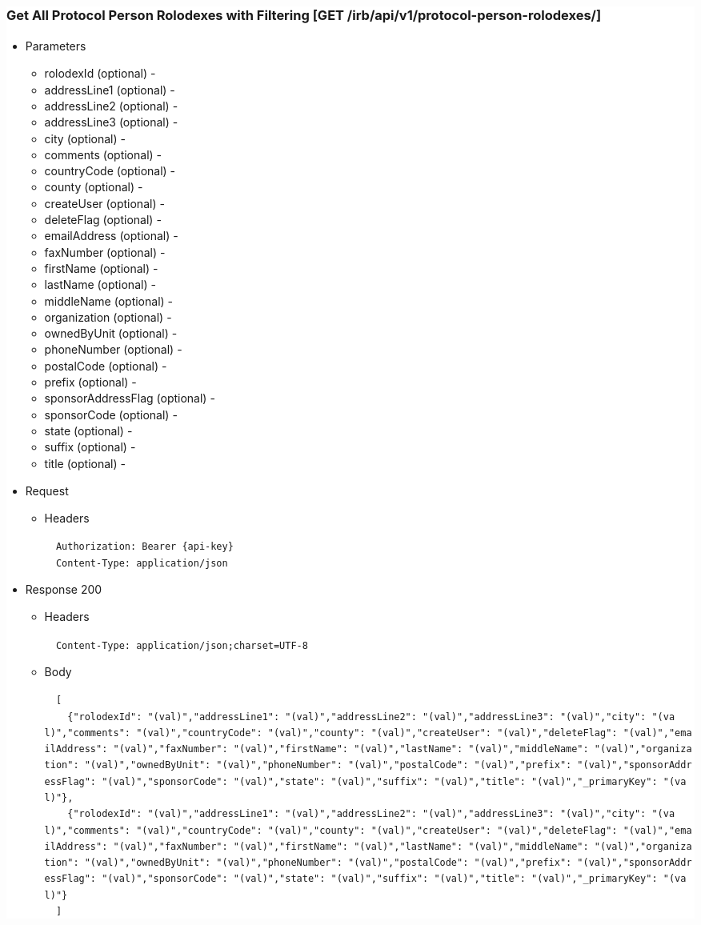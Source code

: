 ### Get All Protocol Person Rolodexes with Filtering [GET /irb/api/v1/protocol-person-rolodexes/]
    
+ Parameters

    + rolodexId (optional) - 
    + addressLine1 (optional) - 
    + addressLine2 (optional) - 
    + addressLine3 (optional) - 
    + city (optional) - 
    + comments (optional) - 
    + countryCode (optional) - 
    + county (optional) - 
    + createUser (optional) - 
    + deleteFlag (optional) - 
    + emailAddress (optional) - 
    + faxNumber (optional) - 
    + firstName (optional) - 
    + lastName (optional) - 
    + middleName (optional) - 
    + organization (optional) - 
    + ownedByUnit (optional) - 
    + phoneNumber (optional) - 
    + postalCode (optional) - 
    + prefix (optional) - 
    + sponsorAddressFlag (optional) - 
    + sponsorCode (optional) - 
    + state (optional) - 
    + suffix (optional) - 
    + title (optional) - 

            
+ Request

    + Headers

            Authorization: Bearer {api-key}
            Content-Type: application/json 

+ Response 200
    + Headers

            Content-Type: application/json;charset=UTF-8

    + Body
    
            [
              {"rolodexId": "(val)","addressLine1": "(val)","addressLine2": "(val)","addressLine3": "(val)","city": "(val)","comments": "(val)","countryCode": "(val)","county": "(val)","createUser": "(val)","deleteFlag": "(val)","emailAddress": "(val)","faxNumber": "(val)","firstName": "(val)","lastName": "(val)","middleName": "(val)","organization": "(val)","ownedByUnit": "(val)","phoneNumber": "(val)","postalCode": "(val)","prefix": "(val)","sponsorAddressFlag": "(val)","sponsorCode": "(val)","state": "(val)","suffix": "(val)","title": "(val)","_primaryKey": "(val)"},
              {"rolodexId": "(val)","addressLine1": "(val)","addressLine2": "(val)","addressLine3": "(val)","city": "(val)","comments": "(val)","countryCode": "(val)","county": "(val)","createUser": "(val)","deleteFlag": "(val)","emailAddress": "(val)","faxNumber": "(val)","firstName": "(val)","lastName": "(val)","middleName": "(val)","organization": "(val)","ownedByUnit": "(val)","phoneNumber": "(val)","postalCode": "(val)","prefix": "(val)","sponsorAddressFlag": "(val)","sponsorCode": "(val)","state": "(val)","suffix": "(val)","title": "(val)","_primaryKey": "(val)"}
            ]
			